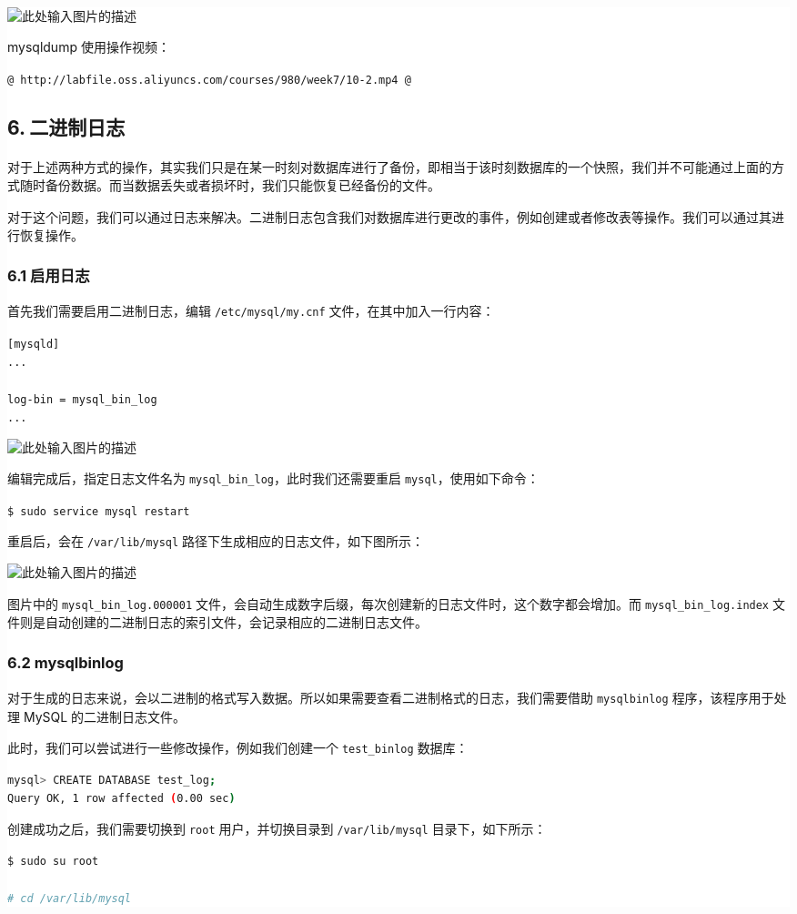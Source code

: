 ![此处输入图片的描述](https://doc.shiyanlou.com/document-uid377240labid4104timestamp1515984786026.png/wm)

mysqldump 使用操作视频：

`@
http://labfile.oss.aliyuncs.com/courses/980/week7/10-2.mp4
@`

## 6. 二进制日志

对于上述两种方式的操作，其实我们只是在某一时刻对数据库进行了备份，即相当于该时刻数据库的一个快照，我们并不可能通过上面的方式随时备份数据。而当数据丢失或者损坏时，我们只能恢复已经备份的文件。

对于这个问题，我们可以通过日志来解决。二进制日志包含我们对数据库进行更改的事件，例如创建或者修改表等操作。我们可以通过其进行恢复操作。

### 6.1 启用日志

首先我们需要启用二进制日志，编辑 `/etc/mysql/my.cnf` 文件，在其中加入一行内容：

```txt
[mysqld]
...

log-bin = mysql_bin_log
...
```

![此处输入图片的描述](https://doc.shiyanlou.com/document-uid377240labid4104timestamp1515986889183.png/wm)

编辑完成后，指定日志文件名为 `mysql_bin_log`，此时我们还需要重启 `mysql`，使用如下命令：

```bash
$ sudo service mysql restart
```

重启后，会在 `/var/lib/mysql` 路径下生成相应的日志文件，如下图所示：

![此处输入图片的描述](https://doc.shiyanlou.com/document-uid377240labid4104timestamp1515987169724.png/wm)

图片中的 `mysql_bin_log.000001` 文件，会自动生成数字后缀，每次创建新的日志文件时，这个数字都会增加。而 `mysql_bin_log.index` 文件则是自动创建的二进制日志的索引文件，会记录相应的二进制日志文件。

### 6.2 mysqlbinlog

对于生成的日志来说，会以二进制的格式写入数据。所以如果需要查看二进制格式的日志，我们需要借助 `mysqlbinlog` 程序，该程序用于处理 MySQL 的二进制日志文件。

此时，我们可以尝试进行一些修改操作，例如我们创建一个 `test_binlog` 数据库：

```bash
mysql> CREATE DATABASE test_log;
Query OK, 1 row affected (0.00 sec)
```

创建成功之后，我们需要切换到 `root` 用户，并切换目录到 `/var/lib/mysql` 目录下，如下所示：

```bash
$ sudo su root

# cd /var/lib/mysql
```
